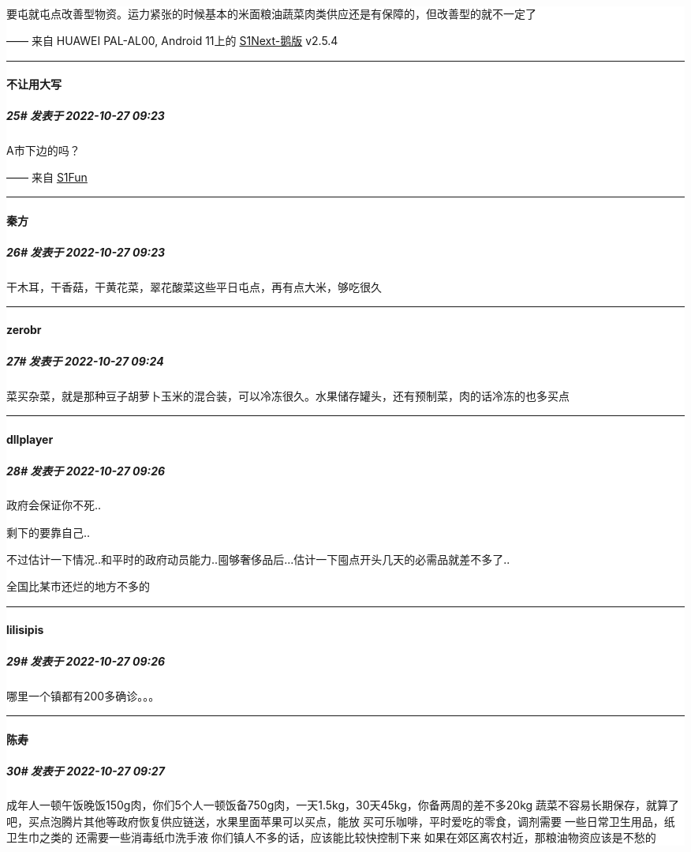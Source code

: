 要屯就屯点改善型物资。运力紧张的时候基本的米面粮油蔬菜肉类供应还是有保障的，但改善型的就不一定了

—— 来自 HUAWEI PAL-AL00, Android 11上的 [S1Next-鹅版](https://github.com/ykrank/S1-Next/releases) v2.5.4

*****

####  不让用大写  
##### 25#       发表于 2022-10-27 09:23

A市下边的吗？

—— 来自 [S1Fun](https://s1fun.koalcat.com)

*****

####  秦方  
##### 26#       发表于 2022-10-27 09:23

干木耳，干香菇，干黄花菜，翠花酸菜这些平日屯点，再有点大米，够吃很久

*****

####  zerobr  
##### 27#       发表于 2022-10-27 09:24

菜买杂菜，就是那种豆子胡萝卜玉米的混合装，可以冷冻很久。水果储存罐头，还有预制菜，肉的话冷冻的也多买点

*****

####  dllplayer  
##### 28#       发表于 2022-10-27 09:26

政府会保证你不死..

剩下的要靠自己..

不过估计一下情况..和平时的政府动员能力..囤够奢侈品后...估计一下囤点开头几天的必需品就差不多了..

全国比某市还烂的地方不多的

*****

####  lilisipis  
##### 29#       发表于 2022-10-27 09:26

哪里一个镇都有200多确诊。。。

*****

####  陈寿  
##### 30#       发表于 2022-10-27 09:27

成年人一顿午饭晚饭150g肉，你们5个人一顿饭备750g肉，一天1.5kg，30天45kg，你备两周的差不多20kg
蔬菜不容易长期保存，就算了吧，买点泡腾片其他等政府恢复供应链送，水果里面苹果可以买点，能放
买可乐咖啡，平时爱吃的零食，调剂需要
一些日常卫生用品，纸卫生巾之类的
还需要一些消毒纸巾洗手液
你们镇人不多的话，应该能比较快控制下来
如果在郊区离农村近，那粮油物资应该是不愁的
